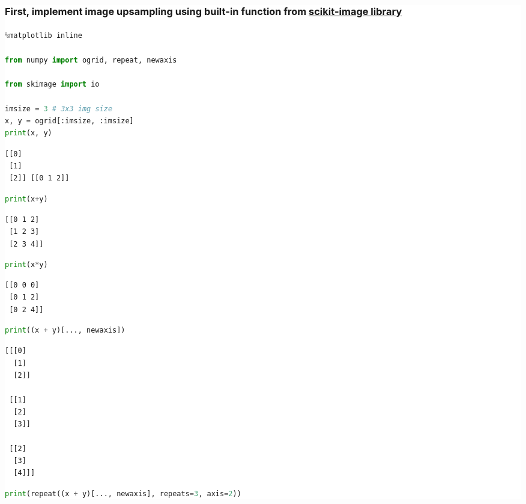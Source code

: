 ### First, implement image upsampling using built-in function from [scikit-image library](http://scikit-image.org/)


```python
%matplotlib inline

from numpy import ogrid, repeat, newaxis

from skimage import io

imsize = 3 # 3x3 img size
x, y = ogrid[:imsize, :imsize]
print(x, y)
```

    [[0]
     [1]
     [2]] [[0 1 2]]



```python
print(x+y)
```

    [[0 1 2]
     [1 2 3]
     [2 3 4]]



```python
print(x*y)
```

    [[0 0 0]
     [0 1 2]
     [0 2 4]]



```python
print((x + y)[..., newaxis])
```

    [[[0]
      [1]
      [2]]
    
     [[1]
      [2]
      [3]]
    
     [[2]
      [3]
      [4]]]



```python
print(repeat((x + y)[..., newaxis], repeats=3, axis=2))
```
